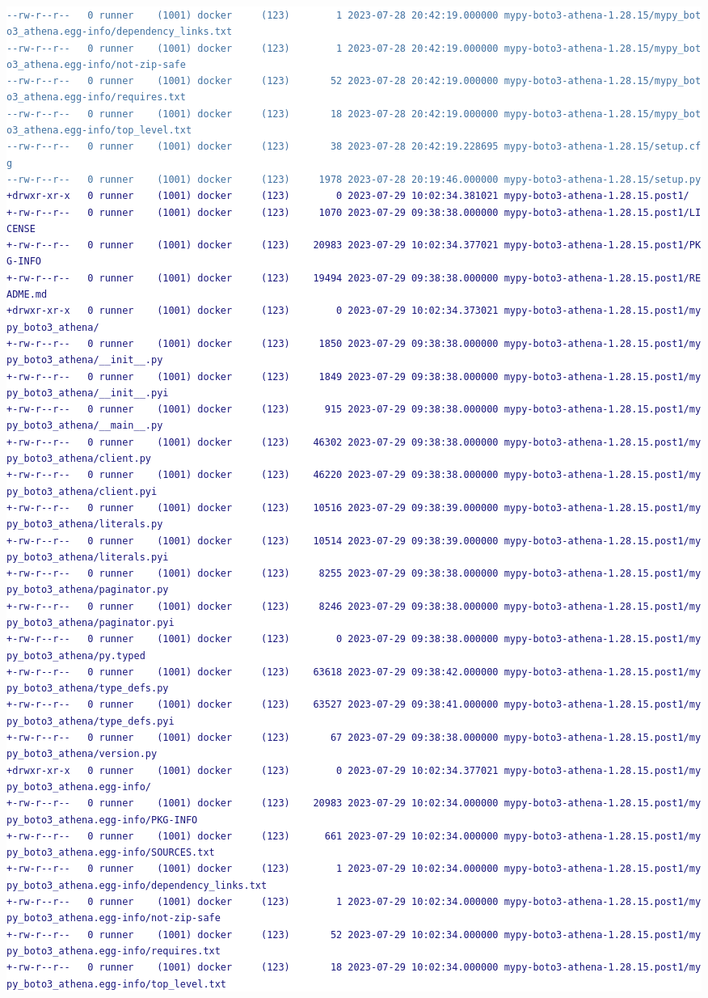 ```diff
--rw-r--r--   0 runner    (1001) docker     (123)        1 2023-07-28 20:42:19.000000 mypy-boto3-athena-1.28.15/mypy_boto3_athena.egg-info/dependency_links.txt
--rw-r--r--   0 runner    (1001) docker     (123)        1 2023-07-28 20:42:19.000000 mypy-boto3-athena-1.28.15/mypy_boto3_athena.egg-info/not-zip-safe
--rw-r--r--   0 runner    (1001) docker     (123)       52 2023-07-28 20:42:19.000000 mypy-boto3-athena-1.28.15/mypy_boto3_athena.egg-info/requires.txt
--rw-r--r--   0 runner    (1001) docker     (123)       18 2023-07-28 20:42:19.000000 mypy-boto3-athena-1.28.15/mypy_boto3_athena.egg-info/top_level.txt
--rw-r--r--   0 runner    (1001) docker     (123)       38 2023-07-28 20:42:19.228695 mypy-boto3-athena-1.28.15/setup.cfg
--rw-r--r--   0 runner    (1001) docker     (123)     1978 2023-07-28 20:19:46.000000 mypy-boto3-athena-1.28.15/setup.py
+drwxr-xr-x   0 runner    (1001) docker     (123)        0 2023-07-29 10:02:34.381021 mypy-boto3-athena-1.28.15.post1/
+-rw-r--r--   0 runner    (1001) docker     (123)     1070 2023-07-29 09:38:38.000000 mypy-boto3-athena-1.28.15.post1/LICENSE
+-rw-r--r--   0 runner    (1001) docker     (123)    20983 2023-07-29 10:02:34.377021 mypy-boto3-athena-1.28.15.post1/PKG-INFO
+-rw-r--r--   0 runner    (1001) docker     (123)    19494 2023-07-29 09:38:38.000000 mypy-boto3-athena-1.28.15.post1/README.md
+drwxr-xr-x   0 runner    (1001) docker     (123)        0 2023-07-29 10:02:34.373021 mypy-boto3-athena-1.28.15.post1/mypy_boto3_athena/
+-rw-r--r--   0 runner    (1001) docker     (123)     1850 2023-07-29 09:38:38.000000 mypy-boto3-athena-1.28.15.post1/mypy_boto3_athena/__init__.py
+-rw-r--r--   0 runner    (1001) docker     (123)     1849 2023-07-29 09:38:38.000000 mypy-boto3-athena-1.28.15.post1/mypy_boto3_athena/__init__.pyi
+-rw-r--r--   0 runner    (1001) docker     (123)      915 2023-07-29 09:38:38.000000 mypy-boto3-athena-1.28.15.post1/mypy_boto3_athena/__main__.py
+-rw-r--r--   0 runner    (1001) docker     (123)    46302 2023-07-29 09:38:38.000000 mypy-boto3-athena-1.28.15.post1/mypy_boto3_athena/client.py
+-rw-r--r--   0 runner    (1001) docker     (123)    46220 2023-07-29 09:38:38.000000 mypy-boto3-athena-1.28.15.post1/mypy_boto3_athena/client.pyi
+-rw-r--r--   0 runner    (1001) docker     (123)    10516 2023-07-29 09:38:39.000000 mypy-boto3-athena-1.28.15.post1/mypy_boto3_athena/literals.py
+-rw-r--r--   0 runner    (1001) docker     (123)    10514 2023-07-29 09:38:39.000000 mypy-boto3-athena-1.28.15.post1/mypy_boto3_athena/literals.pyi
+-rw-r--r--   0 runner    (1001) docker     (123)     8255 2023-07-29 09:38:38.000000 mypy-boto3-athena-1.28.15.post1/mypy_boto3_athena/paginator.py
+-rw-r--r--   0 runner    (1001) docker     (123)     8246 2023-07-29 09:38:38.000000 mypy-boto3-athena-1.28.15.post1/mypy_boto3_athena/paginator.pyi
+-rw-r--r--   0 runner    (1001) docker     (123)        0 2023-07-29 09:38:38.000000 mypy-boto3-athena-1.28.15.post1/mypy_boto3_athena/py.typed
+-rw-r--r--   0 runner    (1001) docker     (123)    63618 2023-07-29 09:38:42.000000 mypy-boto3-athena-1.28.15.post1/mypy_boto3_athena/type_defs.py
+-rw-r--r--   0 runner    (1001) docker     (123)    63527 2023-07-29 09:38:41.000000 mypy-boto3-athena-1.28.15.post1/mypy_boto3_athena/type_defs.pyi
+-rw-r--r--   0 runner    (1001) docker     (123)       67 2023-07-29 09:38:38.000000 mypy-boto3-athena-1.28.15.post1/mypy_boto3_athena/version.py
+drwxr-xr-x   0 runner    (1001) docker     (123)        0 2023-07-29 10:02:34.377021 mypy-boto3-athena-1.28.15.post1/mypy_boto3_athena.egg-info/
+-rw-r--r--   0 runner    (1001) docker     (123)    20983 2023-07-29 10:02:34.000000 mypy-boto3-athena-1.28.15.post1/mypy_boto3_athena.egg-info/PKG-INFO
+-rw-r--r--   0 runner    (1001) docker     (123)      661 2023-07-29 10:02:34.000000 mypy-boto3-athena-1.28.15.post1/mypy_boto3_athena.egg-info/SOURCES.txt
+-rw-r--r--   0 runner    (1001) docker     (123)        1 2023-07-29 10:02:34.000000 mypy-boto3-athena-1.28.15.post1/mypy_boto3_athena.egg-info/dependency_links.txt
+-rw-r--r--   0 runner    (1001) docker     (123)        1 2023-07-29 10:02:34.000000 mypy-boto3-athena-1.28.15.post1/mypy_boto3_athena.egg-info/not-zip-safe
+-rw-r--r--   0 runner    (1001) docker     (123)       52 2023-07-29 10:02:34.000000 mypy-boto3-athena-1.28.15.post1/mypy_boto3_athena.egg-info/requires.txt
+-rw-r--r--   0 runner    (1001) docker     (123)       18 2023-07-29 10:02:34.000000 mypy-boto3-athena-1.28.15.post1/mypy_boto3_athena.egg-info/top_level.txt
```